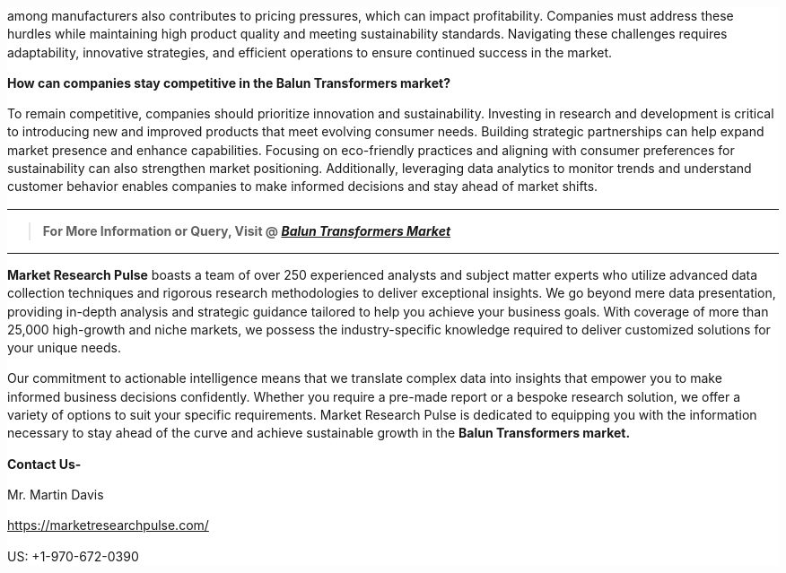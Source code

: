 among manufacturers also contributes to pricing pressures, which can impact profitability. Companies must address these hurdles while maintaining high product quality and meeting sustainability standards. Navigating these challenges requires adaptability, innovative strategies, and efficient operations to ensure continued success in the market.</p><p><strong>How can companies stay competitive in the Balun Transformers market?</strong></p><p>To remain competitive, companies should prioritize innovation and sustainability. Investing in research and development is critical to introducing new and improved products that meet evolving consumer needs. Building strategic partnerships can help expand market presence and enhance capabilities. Focusing on eco-friendly practices and aligning with consumer preferences for sustainability can also strengthen market positioning. Additionally, leveraging data analytics to monitor trends and understand customer behavior enables companies to make informed decisions and stay ahead of market shifts.</p><hr /><blockquote><p><strong>For More Information or Query, Visit @&nbsp;<em><a href="https://marketresearchpulse.com/report/110986/balun-transformers-market?utm_source=Linkedin&utm_medium=0110">Balun Transformers Market</a></em></strong></p></blockquote><hr /><p><strong>Market Research Pulse</strong> boasts a team of over 250 experienced analysts and subject matter experts who utilize advanced data collection techniques and rigorous research methodologies to deliver exceptional insights. We go beyond mere data presentation, providing in-depth analysis and strategic guidance tailored to help you achieve your business goals. With coverage of more than 25,000 high-growth and niche markets, we possess the industry-specific knowledge required to deliver customized solutions for your unique needs.</p><p>Our commitment to actionable intelligence means that we translate complex data into insights that empower you to make informed business decisions confidently. Whether you require a pre-made report or a bespoke research solution, we offer a variety of options to suit your specific requirements. Market Research Pulse is dedicated to equipping you with the information necessary to stay ahead of the curve and achieve sustainable growth in the <strong>Balun Transformers market.</strong></p><p><strong>Contact Us-</strong></p><p>Mr. Martin Davis</p><p>https://marketresearchpulse.com/</p><p>US: +1-970-672-0390</p>